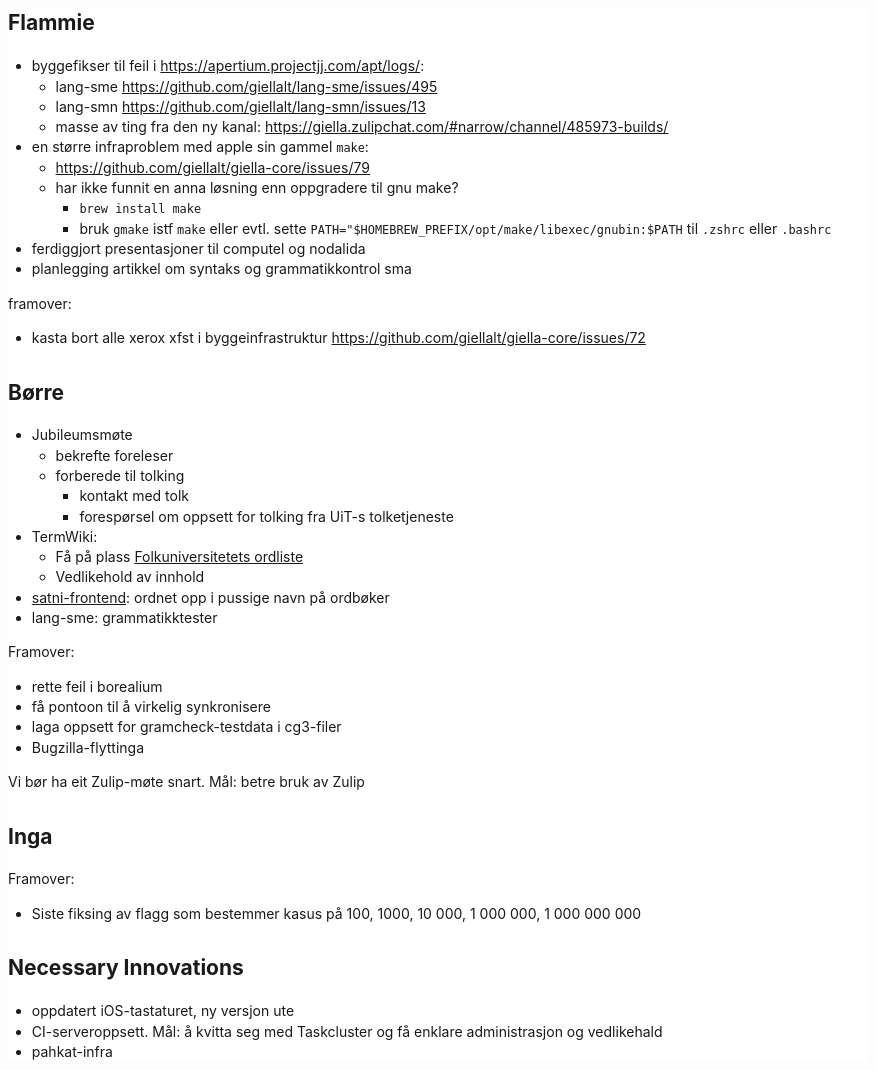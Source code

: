 ## Flammie

* byggefikser til feil i https://apertium.projectjj.com/apt/logs/:
    * lang-sme <https://github.com/giellalt/lang-sme/issues/495>
    * lang-smn <https://github.com/giellalt/lang-smn/issues/13>
    * masse av ting fra den ny kanal: <https://giella.zulipchat.com/#narrow/channel/485973-builds/>
* en større infraproblem med apple sin gammel `make`:
    * <https://github.com/giellalt/giella-core/issues/79>
    * har ikke funnit en anna løsning enn oppgradere til gnu make?
        * `brew install make`
        * bruk `gmake` istf `make` eller evtl. sette `PATH="$HOMEBREW_PREFIX/opt/make/libexec/gnubin:$PATH` til `.zshrc` eller `.bashrc`
* ferdiggjort presentasjoner til computel og nodalida
* planlegging artikkel om syntaks og grammatikkontrol sma

framover:

* kasta bort alle xerox xfst i byggeinfrastruktur <https://github.com/giellalt/giella-core/issues/72>

## Børre

- Jubileumsmøte
  - bekrefte foreleser
  - forberede til tolking
    - kontakt med tolk
    - forespørsel om oppsett for tolking fra UiT-s tolketjeneste
- TermWiki:
  - Få på plass [Folkuniversitetets ordliste](https://satni.uit.no/termwiki/index.php?title=Collection:Folkuniversitetet-2025)
  - Vedlikehold av innhold
- [satni-frontend](https://github.com/divvun/satni-frontend/issues/82): ordnet opp i pussige navn på ordbøker
- lang-sme: grammatikktester

Framover:

- rette feil i borealium
- få pontoon til å virkelig synkronisere
- laga oppsett for gramcheck-testdata i cg3-filer
- Bugzilla-flyttinga

Vi bør ha eit Zulip-møte snart. Mål: betre bruk av Zulip

## Inga

Framover:
- Siste fiksing av flagg som bestemmer kasus på 100, 1000, 10 000, 1 000 000, 1 000 000 000

## Necessary Innovations

- oppdatert iOS-tastaturet, ny versjon ute
- CI-serveroppsett. Mål: å kvitta seg med Taskcluster og få enklare administrasjon og vedlikehald
- pahkat-infra
